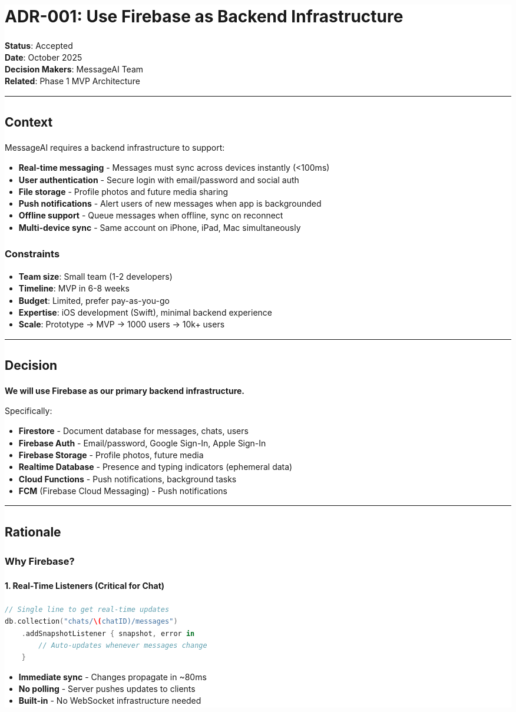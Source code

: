 # ADR-001: Use Firebase as Backend Infrastructure

**Status**: Accepted  
**Date**: October 2025  
**Decision Makers**: MessageAI Team  
**Related**: Phase 1 MVP Architecture

---

## Context

MessageAI requires a backend infrastructure to support:
- **Real-time messaging** - Messages must sync across devices instantly (<100ms)
- **User authentication** - Secure login with email/password and social auth
- **File storage** - Profile photos and future media sharing
- **Push notifications** - Alert users of new messages when app is backgrounded
- **Offline support** - Queue messages when offline, sync on reconnect
- **Multi-device sync** - Same account on iPhone, iPad, Mac simultaneously

### Constraints
- **Team size**: Small team (1-2 developers)
- **Timeline**: MVP in 6-8 weeks
- **Budget**: Limited, prefer pay-as-you-go
- **Expertise**: iOS development (Swift), minimal backend experience
- **Scale**: Prototype → MVP → 1000 users → 10k+ users

---

## Decision

**We will use Firebase as our primary backend infrastructure.**

Specifically:
- **Firestore** - Document database for messages, chats, users
- **Firebase Auth** - Email/password, Google Sign-In, Apple Sign-In
- **Firebase Storage** - Profile photos, future media
- **Realtime Database** - Presence and typing indicators (ephemeral data)
- **Cloud Functions** - Push notifications, background tasks
- **FCM** (Firebase Cloud Messaging) - Push notifications

---

## Rationale

### Why Firebase?

#### 1. Real-Time Listeners (Critical for Chat)
```swift
// Single line to get real-time updates
db.collection("chats/\(chatID)/messages")
    .addSnapshotListener { snapshot, error in
        // Auto-updates whenever messages change
    }
```
- **Immediate sync** - Changes propagate in ~80ms
- **No polling** - Server pushes updates to clients
- **Built-in** - No WebSocket infrastructure needed
